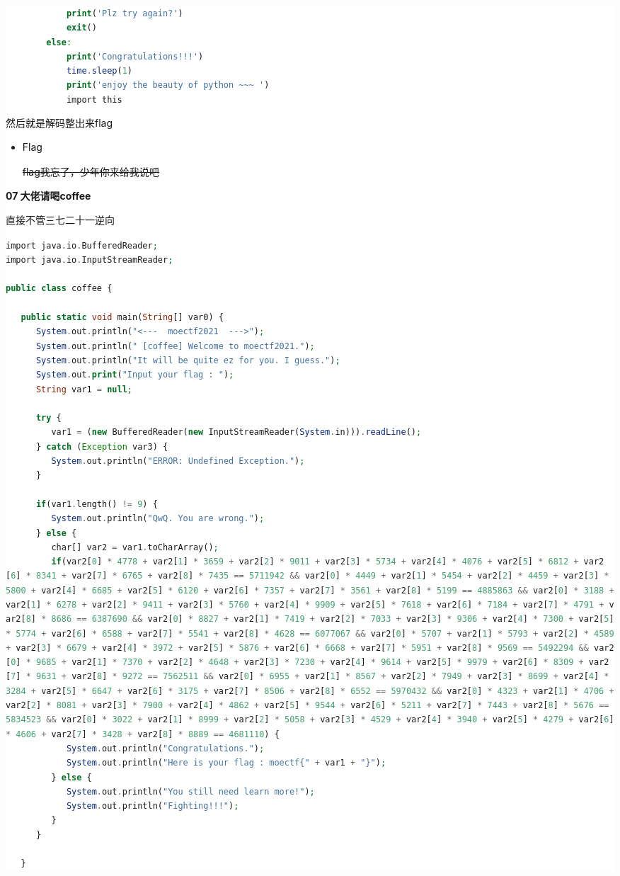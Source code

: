 ```php
            print('Plz try again?')
            exit()
        else:
            print('Congratulations!!!')
            time.sleep(1)
            print('enjoy the beauty of python ~~~ ')
            import this
```

然后就是解码整出来flag

- Flag

    ~~flag我忘了，少年你来给我说吧~~

**07 大佬请喝coffee**

直接不管三七二十一逆向

```php
import java.io.BufferedReader;
import java.io.InputStreamReader;

public class coffee {

   public static void main(String[] var0) {
      System.out.println("<---  moectf2021  --->");
      System.out.println(" [coffee] Welcome to moectf2021.");
      System.out.println("It will be quite ez for you. I guess.");
      System.out.print("Input your flag : ");
      String var1 = null;

      try {
         var1 = (new BufferedReader(new InputStreamReader(System.in))).readLine();
      } catch (Exception var3) {
         System.out.println("ERROR: Undefined Exception.");
      }

      if(var1.length() != 9) {
         System.out.println("QwQ. You are wrong.");
      } else {
         char[] var2 = var1.toCharArray();
         if(var2[0] * 4778 + var2[1] * 3659 + var2[2] * 9011 + var2[3] * 5734 + var2[4] * 4076 + var2[5] * 6812 + var2[6] * 8341 + var2[7] * 6765 + var2[8] * 7435 == 5711942 && var2[0] * 4449 + var2[1] * 5454 + var2[2] * 4459 + var2[3] * 5800 + var2[4] * 6685 + var2[5] * 6120 + var2[6] * 7357 + var2[7] * 3561 + var2[8] * 5199 == 4885863 && var2[0] * 3188 + var2[1] * 6278 + var2[2] * 9411 + var2[3] * 5760 + var2[4] * 9909 + var2[5] * 7618 + var2[6] * 7184 + var2[7] * 4791 + var2[8] * 8686 == 6387690 && var2[0] * 8827 + var2[1] * 7419 + var2[2] * 7033 + var2[3] * 9306 + var2[4] * 7300 + var2[5] * 5774 + var2[6] * 6588 + var2[7] * 5541 + var2[8] * 4628 == 6077067 && var2[0] * 5707 + var2[1] * 5793 + var2[2] * 4589 + var2[3] * 6679 + var2[4] * 3972 + var2[5] * 5876 + var2[6] * 6668 + var2[7] * 5951 + var2[8] * 9569 == 5492294 && var2[0] * 9685 + var2[1] * 7370 + var2[2] * 4648 + var2[3] * 7230 + var2[4] * 9614 + var2[5] * 9979 + var2[6] * 8309 + var2[7] * 9631 + var2[8] * 9272 == 7562511 && var2[0] * 6955 + var2[1] * 8567 + var2[2] * 7949 + var2[3] * 8699 + var2[4] * 3284 + var2[5] * 6647 + var2[6] * 3175 + var2[7] * 8506 + var2[8] * 6552 == 5970432 && var2[0] * 4323 + var2[1] * 4706 + var2[2] * 8081 + var2[3] * 7900 + var2[4] * 4862 + var2[5] * 9544 + var2[6] * 5211 + var2[7] * 7443 + var2[8] * 5676 == 5834523 && var2[0] * 3022 + var2[1] * 8999 + var2[2] * 5058 + var2[3] * 4529 + var2[4] * 3940 + var2[5] * 4279 + var2[6] * 4606 + var2[7] * 3428 + var2[8] * 8889 == 4681110) {
            System.out.println("Congratulations.");
            System.out.println("Here is your flag : moectf{" + var1 + "}");
         } else {
            System.out.println("You still need learn more!");
            System.out.println("Fighting!!!");
         }
      }    

   }
```